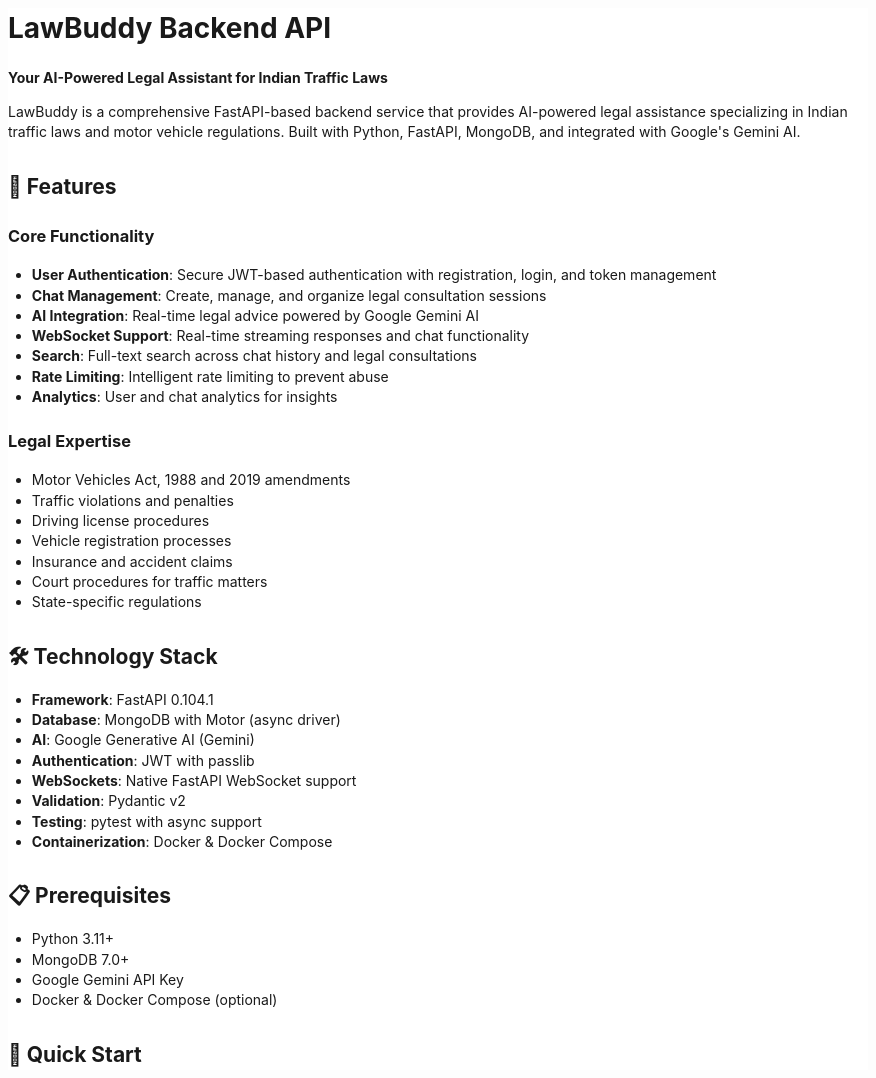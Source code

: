 # LawBuddy Backend API

**Your AI-Powered Legal Assistant for Indian Traffic Laws**

LawBuddy is a comprehensive FastAPI-based backend service that provides AI-powered legal assistance specializing in Indian traffic laws and motor vehicle regulations. Built with Python, FastAPI, MongoDB, and integrated with Google's Gemini AI.

## 🚀 Features

### Core Functionality

- **User Authentication**: Secure JWT-based authentication with registration, login, and token management
- **Chat Management**: Create, manage, and organize legal consultation sessions
- **AI Integration**: Real-time legal advice powered by Google Gemini AI
- **WebSocket Support**: Real-time streaming responses and chat functionality
- **Search**: Full-text search across chat history and legal consultations
- **Rate Limiting**: Intelligent rate limiting to prevent abuse
- **Analytics**: User and chat analytics for insights

### Legal Expertise

- Motor Vehicles Act, 1988 and 2019 amendments
- Traffic violations and penalties
- Driving license procedures
- Vehicle registration processes
- Insurance and accident claims
- Court procedures for traffic matters
- State-specific regulations

## 🛠 Technology Stack

- **Framework**: FastAPI 0.104.1
- **Database**: MongoDB with Motor (async driver)
- **AI**: Google Generative AI (Gemini)
- **Authentication**: JWT with passlib
- **WebSockets**: Native FastAPI WebSocket support
- **Validation**: Pydantic v2
- **Testing**: pytest with async support
- **Containerization**: Docker & Docker Compose

## 📋 Prerequisites

- Python 3.11+
- MongoDB 7.0+
- Google Gemini API Key
- Docker & Docker Compose (optional)

## 🚀 Quick Start
